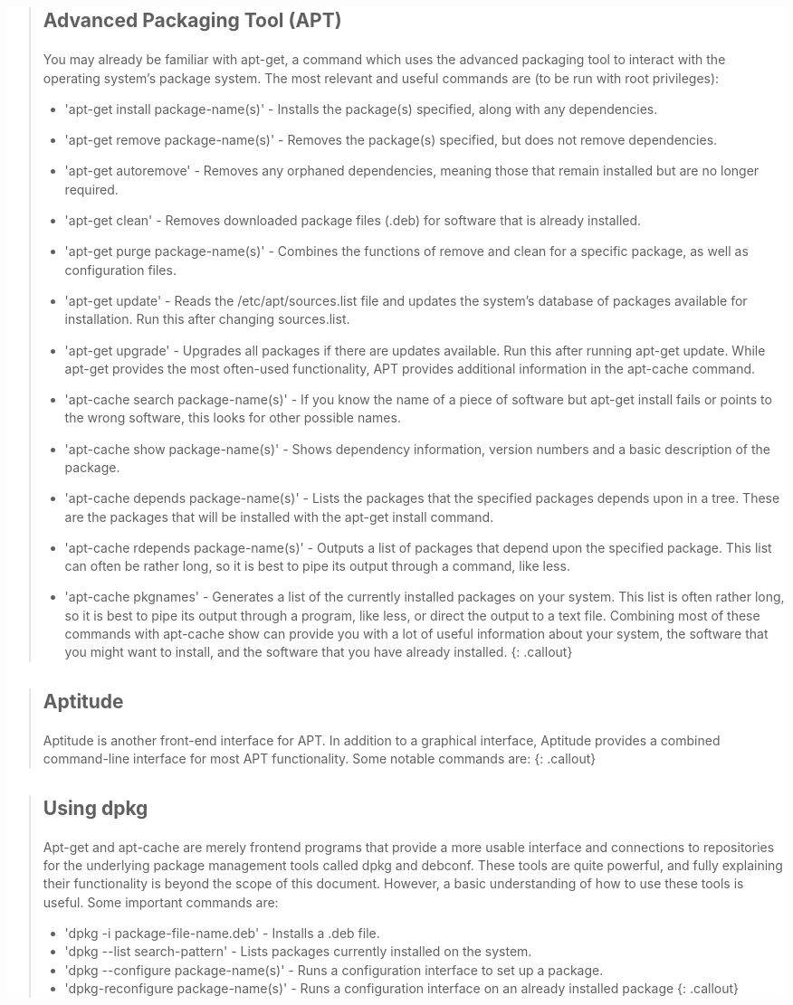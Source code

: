 > ## Advanced Packaging Tool (APT)
> You may already be familiar with apt-get, a command which uses the advanced packaging tool to interact with the operating system’s package system. The most relevant and useful commands are (to be run with root privileges):
>
> - 'apt-get install package-name(s)' - Installs the package(s) specified, along with any dependencies.
> - 'apt-get remove package-name(s)' - Removes the package(s) specified, but does not remove dependencies.
> - 'apt-get autoremove' - Removes any orphaned dependencies, meaning those that remain installed but are no longer required.
> - 'apt-get clean' - Removes downloaded package files (.deb) for software that is already installed.
> - 'apt-get purge package-name(s)' - Combines the functions of remove and clean for a specific package, as well as configuration files.
> - 'apt-get update' - Reads the /etc/apt/sources.list file and updates the system’s database of packages available for installation. Run this after changing sources.list.
> - 'apt-get upgrade' - Upgrades all packages if there are updates available. Run this after running apt-get update.
> While apt-get provides the most often-used functionality, APT provides additional information in the apt-cache command.
> 
> - 'apt-cache search package-name(s)' - If you know the name of a piece of software but apt-get install fails or points to the wrong software, this looks for other possible names.
> - 'apt-cache show package-name(s)' - Shows dependency information, version numbers and a basic description of the package.
> - 'apt-cache depends package-name(s)' - Lists the packages that the specified packages depends upon in a tree. These are the packages that will be installed with the apt-get install command.
> - 'apt-cache rdepends package-name(s)' - Outputs a list of packages that depend upon the specified package. This list can often be rather long, so it is best to pipe its output through a command, like less.
> - 'apt-cache pkgnames' - Generates a list of the currently installed packages on your system. This list is often rather long, so it is best to pipe its output through a program, like less, or direct the output to a text file.
> Combining most of these commands with apt-cache show can provide you with a lot of useful information about your system, the software that you might want to install, and the software that you have already installed.
{: .callout}

> ## Aptitude
> Aptitude is another front-end interface for APT. In addition to a graphical interface, Aptitude provides a combined command-line interface for most APT functionality. Some notable commands are:
{: .callout}

> ## Using dpkg
> Apt-get and apt-cache are merely frontend programs that provide a more usable interface and connections to repositories for the underlying package management tools called dpkg and debconf. These tools are quite powerful, and fully explaining their functionality is beyond the scope of this document. However, a basic understanding of how to use these tools is useful. Some important commands are:
> 
> - 'dpkg -i package-file-name.deb' - Installs a .deb file.
> - 'dpkg --list search-pattern' - Lists packages currently installed on the system.
> - 'dpkg --configure package-name(s)' - Runs a configuration interface to set up a package.
> - 'dpkg-reconfigure package-name(s)' - Runs a configuration interface on an already installed package
{: .callout}
